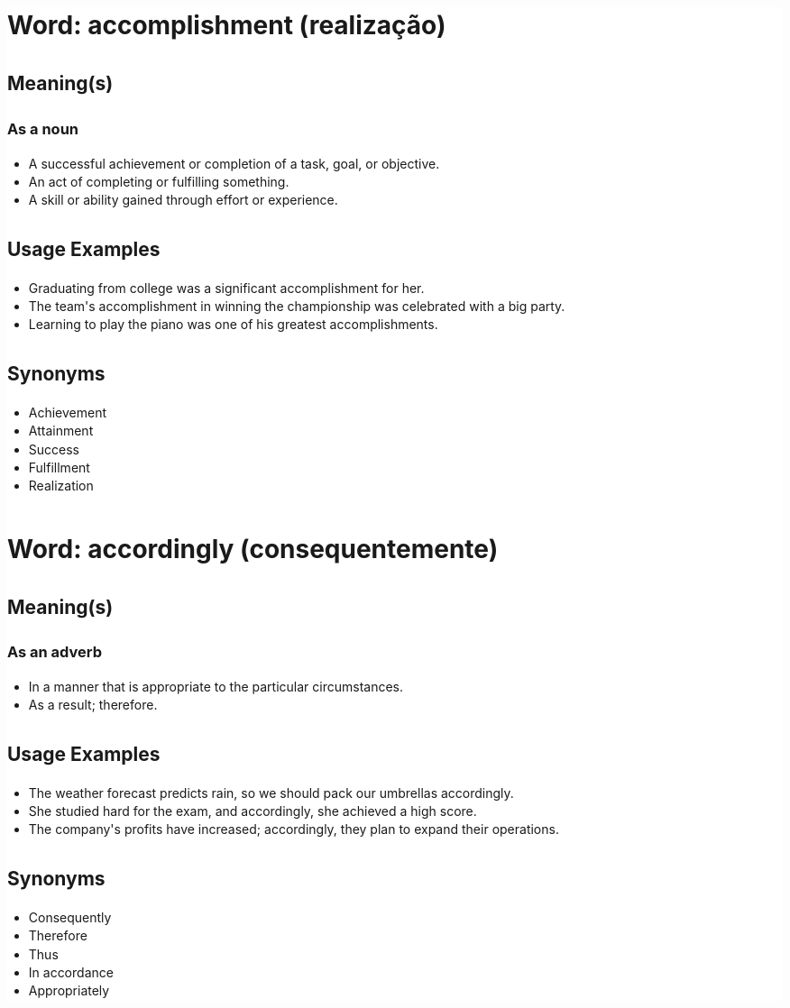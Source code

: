 # Word: accomplishment (realização)

## Meaning(s)

### As a noun

-   A successful achievement or completion of a task, goal, or objective.
-   An act of completing or fulfilling something.
-   A skill or ability gained through effort or experience.

## Usage Examples

-   Graduating from college was a significant accomplishment for her.
-   The team's accomplishment in winning the championship was celebrated with a big party.
-   Learning to play the piano was one of his greatest accomplishments.

## Synonyms

-   Achievement
-   Attainment
-   Success
-   Fulfillment
-   Realization

# Word: accordingly (consequentemente)

## Meaning(s)

### As an adverb

-   In a manner that is appropriate to the particular circumstances.
-   As a result; therefore.

## Usage Examples

-   The weather forecast predicts rain, so we should pack our umbrellas accordingly.
-   She studied hard for the exam, and accordingly, she achieved a high score.
-   The company's profits have increased; accordingly, they plan to expand their operations.

## Synonyms

-   Consequently
-   Therefore
-   Thus
-   In accordance
-   Appropriately

